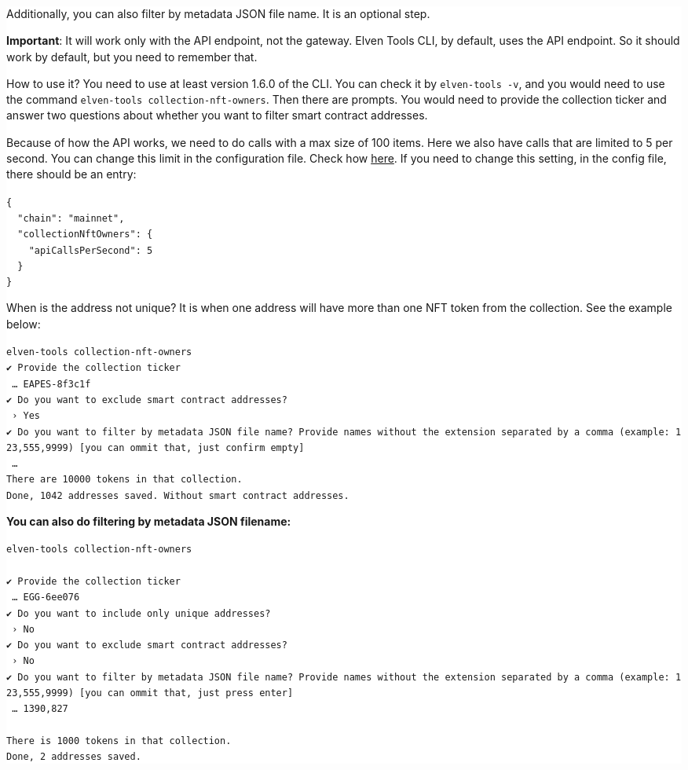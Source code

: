 Additionally, you can also filter by metadata JSON file name. It is an optional step.

**Important**: It will work only with the API endpoint, not the gateway. Elven Tools CLI, by default, uses the API endpoint. So it should work by default, but you need to remember that.

How to use it? You need to use at least version 1.6.0 of the CLI. You can check it by `elven-tools -v`, and you would need to use the command `elven-tools collection-nft-owners`. Then there are prompts. You would need to provide the collection ticker and answer two questions about whether you want to filter smart contract addresses.

Because of how the API works, we need to do calls with a max size of 100 items. Here we also have calls that are limited to 5 per second. You can change this limit in the configuration file. Check how [here](/docs/cli-introduction.html#custom-configuration-options). If you need to change this setting, in the config file, there should be an entry:

```
{
  "chain": "mainnet",
  "collectionNftOwners": {
    "apiCallsPerSecond": 5
  }
}
```

When is the address not unique? It is when one address will have more than one NFT token from the collection. See the example below:

```
elven-tools collection-nft-owners
✔ Provide the collection ticker
 … EAPES-8f3c1f
✔ Do you want to exclude smart contract addresses?
 › Yes
✔ Do you want to filter by metadata JSON file name? Provide names without the extension separated by a comma (example: 123,555,9999) [you can ommit that, just confirm empty]
 … 
There are 10000 tokens in that collection.
Done, 1042 addresses saved. Without smart contract addresses.
```

<div class="embeded-media-container">
  <iframe width="560" height="315" src="https://www.youtube.com/embed/4vM_y25uaq8" title="YouTube video player" frameborder="0" allow="accelerometer; autoplay; clipboard-write; encrypted-media; gyroscope; picture-in-picture" allowfullscreen></iframe>
</div>

**You can also do filtering by metadata JSON filename:**

```
elven-tools collection-nft-owners

✔ Provide the collection ticker
 … EGG-6ee076
✔ Do you want to include only unique addresses?
 › No
✔ Do you want to exclude smart contract addresses?
 › No
✔ Do you want to filter by metadata JSON file name? Provide names without the extension separated by a comma (example: 123,555,9999) [you can ommit that, just press enter]
 … 1390,827

There is 1000 tokens in that collection.
Done, 2 addresses saved.
```
